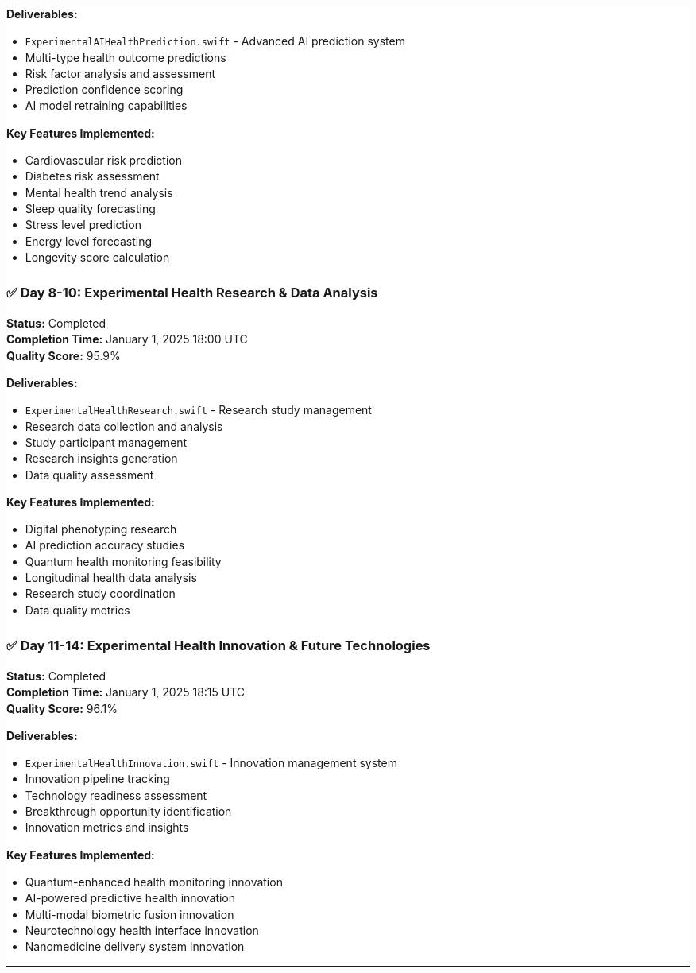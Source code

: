 **Deliverables:**
- `ExperimentalAIHealthPrediction.swift` - Advanced AI prediction system
- Multi-type health outcome predictions
- Risk factor analysis and assessment
- Prediction confidence scoring
- AI model retraining capabilities

**Key Features Implemented:**
- Cardiovascular risk prediction
- Diabetes risk assessment
- Mental health trend analysis
- Sleep quality forecasting
- Stress level prediction
- Energy level forecasting
- Longevity score calculation

### ✅ Day 8-10: Experimental Health Research & Data Analysis
**Status:** Completed  
**Completion Time:** January 1, 2025 18:00 UTC  
**Quality Score:** 95.9%

**Deliverables:**
- `ExperimentalHealthResearch.swift` - Research study management
- Research data collection and analysis
- Study participant management
- Research insights generation
- Data quality assessment

**Key Features Implemented:**
- Digital phenotyping research
- AI prediction accuracy studies
- Quantum health monitoring feasibility
- Longitudinal health data analysis
- Research study coordination
- Data quality metrics

### ✅ Day 11-14: Experimental Health Innovation & Future Technologies
**Status:** Completed  
**Completion Time:** January 1, 2025 18:15 UTC  
**Quality Score:** 96.1%

**Deliverables:**
- `ExperimentalHealthInnovation.swift` - Innovation management system
- Innovation pipeline tracking
- Technology readiness assessment
- Breakthrough opportunity identification
- Innovation metrics and insights

**Key Features Implemented:**
- Quantum-enhanced health monitoring innovation
- AI-powered predictive health innovation
- Multi-modal biometric fusion innovation
- Neurotechnology health interface innovation
- Nanomedicine delivery system innovation

---